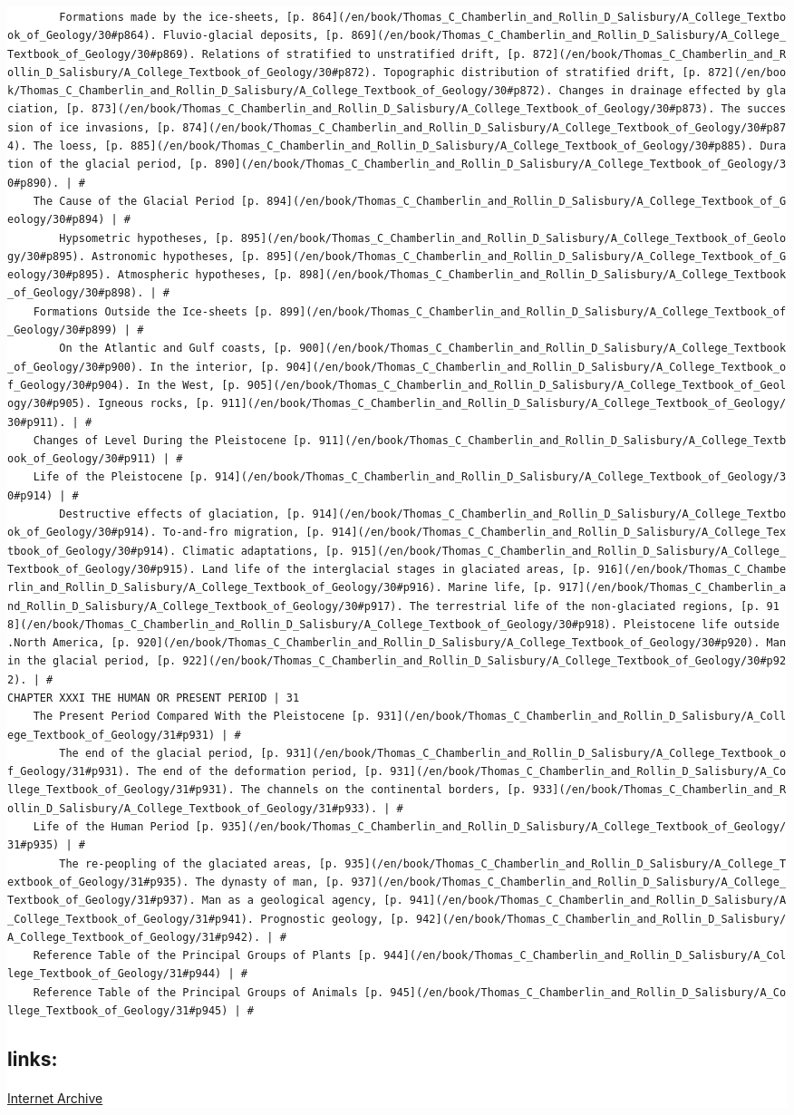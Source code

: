 			Formations made by the ice-sheets, [p. 864](/en/book/Thomas_C_Chamberlin_and_Rollin_D_Salisbury/A_College_Textbook_of_Geology/30#p864). Fluvio-glacial deposits, [p. 869](/en/book/Thomas_C_Chamberlin_and_Rollin_D_Salisbury/A_College_Textbook_of_Geology/30#p869). Relations of stratified to unstratified drift, [p. 872](/en/book/Thomas_C_Chamberlin_and_Rollin_D_Salisbury/A_College_Textbook_of_Geology/30#p872). Topographic distribution of stratified drift, [p. 872](/en/book/Thomas_C_Chamberlin_and_Rollin_D_Salisbury/A_College_Textbook_of_Geology/30#p872). Changes in drainage effected by glaciation, [p. 873](/en/book/Thomas_C_Chamberlin_and_Rollin_D_Salisbury/A_College_Textbook_of_Geology/30#p873). The succession of ice invasions, [p. 874](/en/book/Thomas_C_Chamberlin_and_Rollin_D_Salisbury/A_College_Textbook_of_Geology/30#p874). The loess, [p. 885](/en/book/Thomas_C_Chamberlin_and_Rollin_D_Salisbury/A_College_Textbook_of_Geology/30#p885). Duration of the glacial period, [p. 890](/en/book/Thomas_C_Chamberlin_and_Rollin_D_Salisbury/A_College_Textbook_of_Geology/30#p890). | #
		The Cause of the Glacial Period [p. 894](/en/book/Thomas_C_Chamberlin_and_Rollin_D_Salisbury/A_College_Textbook_of_Geology/30#p894) | #
			Hypsometric hypotheses, [p. 895](/en/book/Thomas_C_Chamberlin_and_Rollin_D_Salisbury/A_College_Textbook_of_Geology/30#p895). Astronomic hypotheses, [p. 895](/en/book/Thomas_C_Chamberlin_and_Rollin_D_Salisbury/A_College_Textbook_of_Geology/30#p895). Atmospheric hypotheses, [p. 898](/en/book/Thomas_C_Chamberlin_and_Rollin_D_Salisbury/A_College_Textbook_of_Geology/30#p898). | #
		Formations Outside the Ice-sheets [p. 899](/en/book/Thomas_C_Chamberlin_and_Rollin_D_Salisbury/A_College_Textbook_of_Geology/30#p899) | #
			On the Atlantic and Gulf coasts, [p. 900](/en/book/Thomas_C_Chamberlin_and_Rollin_D_Salisbury/A_College_Textbook_of_Geology/30#p900). In the interior, [p. 904](/en/book/Thomas_C_Chamberlin_and_Rollin_D_Salisbury/A_College_Textbook_of_Geology/30#p904). In the West, [p. 905](/en/book/Thomas_C_Chamberlin_and_Rollin_D_Salisbury/A_College_Textbook_of_Geology/30#p905). Igneous rocks, [p. 911](/en/book/Thomas_C_Chamberlin_and_Rollin_D_Salisbury/A_College_Textbook_of_Geology/30#p911). | #
		Changes of Level During the Pleistocene [p. 911](/en/book/Thomas_C_Chamberlin_and_Rollin_D_Salisbury/A_College_Textbook_of_Geology/30#p911) | #
		Life of the Pleistocene [p. 914](/en/book/Thomas_C_Chamberlin_and_Rollin_D_Salisbury/A_College_Textbook_of_Geology/30#p914) | #
			Destructive effects of glaciation, [p. 914](/en/book/Thomas_C_Chamberlin_and_Rollin_D_Salisbury/A_College_Textbook_of_Geology/30#p914). To-and-fro migration, [p. 914](/en/book/Thomas_C_Chamberlin_and_Rollin_D_Salisbury/A_College_Textbook_of_Geology/30#p914). Climatic adaptations, [p. 915](/en/book/Thomas_C_Chamberlin_and_Rollin_D_Salisbury/A_College_Textbook_of_Geology/30#p915). Land life of the interglacial stages in glaciated areas, [p. 916](/en/book/Thomas_C_Chamberlin_and_Rollin_D_Salisbury/A_College_Textbook_of_Geology/30#p916). Marine life, [p. 917](/en/book/Thomas_C_Chamberlin_and_Rollin_D_Salisbury/A_College_Textbook_of_Geology/30#p917). The terrestrial life of the non-glaciated regions, [p. 918](/en/book/Thomas_C_Chamberlin_and_Rollin_D_Salisbury/A_College_Textbook_of_Geology/30#p918). Pleistocene life outside .North America, [p. 920](/en/book/Thomas_C_Chamberlin_and_Rollin_D_Salisbury/A_College_Textbook_of_Geology/30#p920). Man in the glacial period, [p. 922](/en/book/Thomas_C_Chamberlin_and_Rollin_D_Salisbury/A_College_Textbook_of_Geology/30#p922). | #
	CHAPTER XXXI THE HUMAN OR PRESENT PERIOD | 31
		The Present Period Compared With the Pleistocene [p. 931](/en/book/Thomas_C_Chamberlin_and_Rollin_D_Salisbury/A_College_Textbook_of_Geology/31#p931) | #
			The end of the glacial period, [p. 931](/en/book/Thomas_C_Chamberlin_and_Rollin_D_Salisbury/A_College_Textbook_of_Geology/31#p931). The end of the deformation period, [p. 931](/en/book/Thomas_C_Chamberlin_and_Rollin_D_Salisbury/A_College_Textbook_of_Geology/31#p931). The channels on the continental borders, [p. 933](/en/book/Thomas_C_Chamberlin_and_Rollin_D_Salisbury/A_College_Textbook_of_Geology/31#p933). | #
		Life of the Human Period [p. 935](/en/book/Thomas_C_Chamberlin_and_Rollin_D_Salisbury/A_College_Textbook_of_Geology/31#p935) | #
			The re-peopling of the glaciated areas, [p. 935](/en/book/Thomas_C_Chamberlin_and_Rollin_D_Salisbury/A_College_Textbook_of_Geology/31#p935). The dynasty of man, [p. 937](/en/book/Thomas_C_Chamberlin_and_Rollin_D_Salisbury/A_College_Textbook_of_Geology/31#p937). Man as a geological agency, [p. 941](/en/book/Thomas_C_Chamberlin_and_Rollin_D_Salisbury/A_College_Textbook_of_Geology/31#p941). Prognostic geology, [p. 942](/en/book/Thomas_C_Chamberlin_and_Rollin_D_Salisbury/A_College_Textbook_of_Geology/31#p942). | #
		Reference Table of the Principal Groups of Plants [p. 944](/en/book/Thomas_C_Chamberlin_and_Rollin_D_Salisbury/A_College_Textbook_of_Geology/31#p944) | #
		Reference Table of the Principal Groups of Animals [p. 945](/en/book/Thomas_C_Chamberlin_and_Rollin_D_Salisbury/A_College_Textbook_of_Geology/31#p945) | #

## links:
[Internet Archive](https://archive.org/details/acollegetextboo00saligoog)